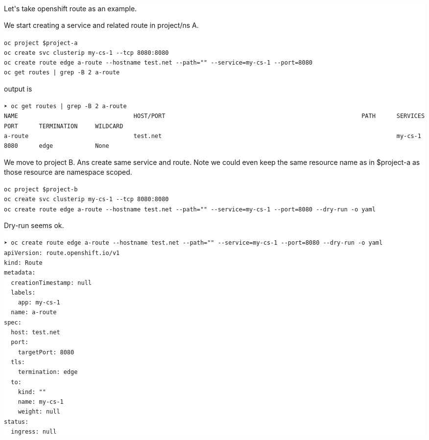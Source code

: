 

Let's take openshift route as an example.

We start creating a service and related route in project/ns A. 

````shell script
oc project $project-a
oc create svc clusterip my-cs-1 --tcp 8080:8080
oc create route edge a-route --hostname test.net --path="" --service=my-cs-1 --port=8080 
oc get routes | grep -B 2 a-route
````


output is 

````shell script
➤ oc get routes | grep -B 2 a-route
NAME                                 HOST/PORT                                                        PATH      SERVICES                PORT      TERMINATION     WILDCARD
a-route                              test.net                                                                   my-cs-1                 8080      edge            None
````

We move to project B. Ans create same service and route. Note we could even keep the same resource name as in $project-a as those resource are namespace scoped.

 
````shell script
oc project $project-b
oc create svc clusterip my-cs-1 --tcp 8080:8080
oc create route edge a-route --hostname test.net --path="" --service=my-cs-1 --port=8080 --dry-run -o yaml
````

Dry-run seems ok.

````
➤ oc create route edge a-route --hostname test.net --path="" --service=my-cs-1 --port=8080 --dry-run -o yaml
apiVersion: route.openshift.io/v1
kind: Route
metadata:
  creationTimestamp: null
  labels:
    app: my-cs-1
  name: a-route
spec:
  host: test.net
  port:
    targetPort: 8080
  tls:
    termination: edge
  to:
    kind: ""
    name: my-cs-1
    weight: null
status:
  ingress: null
````
